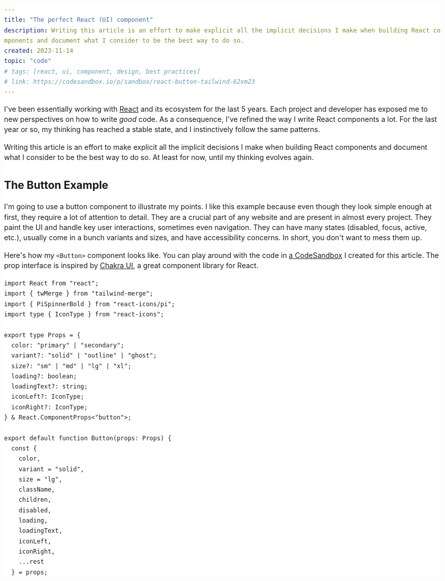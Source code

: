 ```yaml
---
title: "The perfect React (UI) component"
description: Writing this article is an effort to make explicit all the implicit decisions I make when building React components and document what I consider to be the best way to do so.
created: 2023-11-14
topic: "code"
# tags: [react, ui, component, design, best practices]
# link: https://codesandbox.io/p/sandbox/react-button-tailwind-62xm23
---
```


I've been essentially working with [React](https://react.dev/) and its ecosystem for the last 5 years. Each project and developer has exposed me to new perspectives on how to write _good_ code. As a consequence, I've refined the way I write React components a lot. For the last year or so, my thinking has reached a stable state, and I instinctively follow the same patterns.

Writing this article is an effort to make explicit all the implicit decisions I make when building React components and document what I consider to be the best way to do so. At least for now, until my thinking evolves again.

## The Button Example

I'm going to use a button component to illustrate my points. I like this example because even though they look simple enough at first, they require a lot of attention to detail. They are a crucial part of any website and are present in almost every project. They paint the UI and handle key user interactions, sometimes even navigation. They can have many states (disabled, focus, active, etc.), usually come in a bunch variants and sizes, and have accessibility concerns. In short, you don't want to mess them up.

Here's how my `<Button>` component looks like. You can play around with the code in [a CodeSandbox](https://codesandbox.io/p/sandbox/react-button-tailwind-62xm23) I created for this article. The prop interface is inspired by [Chakra UI](https://chakra-ui.com/docs/components/button/usage), a great component library for React.

```tsx
import React from "react";
import { twMerge } from "tailwind-merge";
import { PiSpinnerBold } from "react-icons/pi";
import type { IconType } from "react-icons";

export type Props = {
  color: "primary" | "secondary";
  variant?: "solid" | "outline" | "ghost";
  size?: "sm" | "md" | "lg" | "xl";
  loading?: boolean;
  loadingText?: string;
  iconLeft?: IconType;
  iconRight?: IconType;
} & React.ComponentProps<"button">;

export default function Button(props: Props) {
  const {
    color,
    variant = "solid",
    size = "lg",
    className,
    children,
    disabled,
    loading,
    loadingText,
    iconLeft,
    iconRight,
    ...rest
  } = props;
```